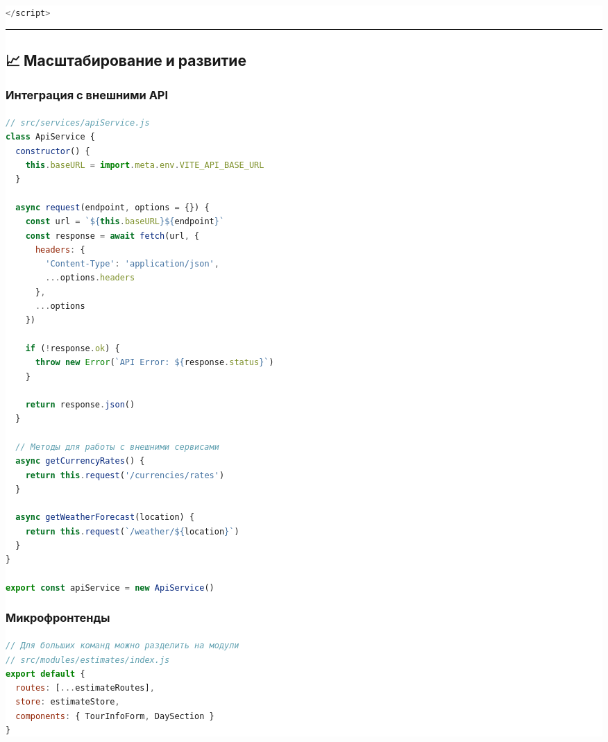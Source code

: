 ```javascript
</script>
```

---

## 📈 Масштабирование и развитие

### Интеграция с внешними API

```javascript
// src/services/apiService.js
class ApiService {
  constructor() {
    this.baseURL = import.meta.env.VITE_API_BASE_URL
  }

  async request(endpoint, options = {}) {
    const url = `${this.baseURL}${endpoint}`
    const response = await fetch(url, {
      headers: {
        'Content-Type': 'application/json',
        ...options.headers
      },
      ...options
    })

    if (!response.ok) {
      throw new Error(`API Error: ${response.status}`)
    }

    return response.json()
  }

  // Методы для работы с внешними сервисами
  async getCurrencyRates() {
    return this.request('/currencies/rates')
  }

  async getWeatherForecast(location) {
    return this.request(`/weather/${location}`)
  }
}

export const apiService = new ApiService()
```

### Микрофронтенды

```javascript
// Для больших команд можно разделить на модули
// src/modules/estimates/index.js
export default {
  routes: [...estimateRoutes],
  store: estimateStore,
  components: { TourInfoForm, DaySection }
}
```
